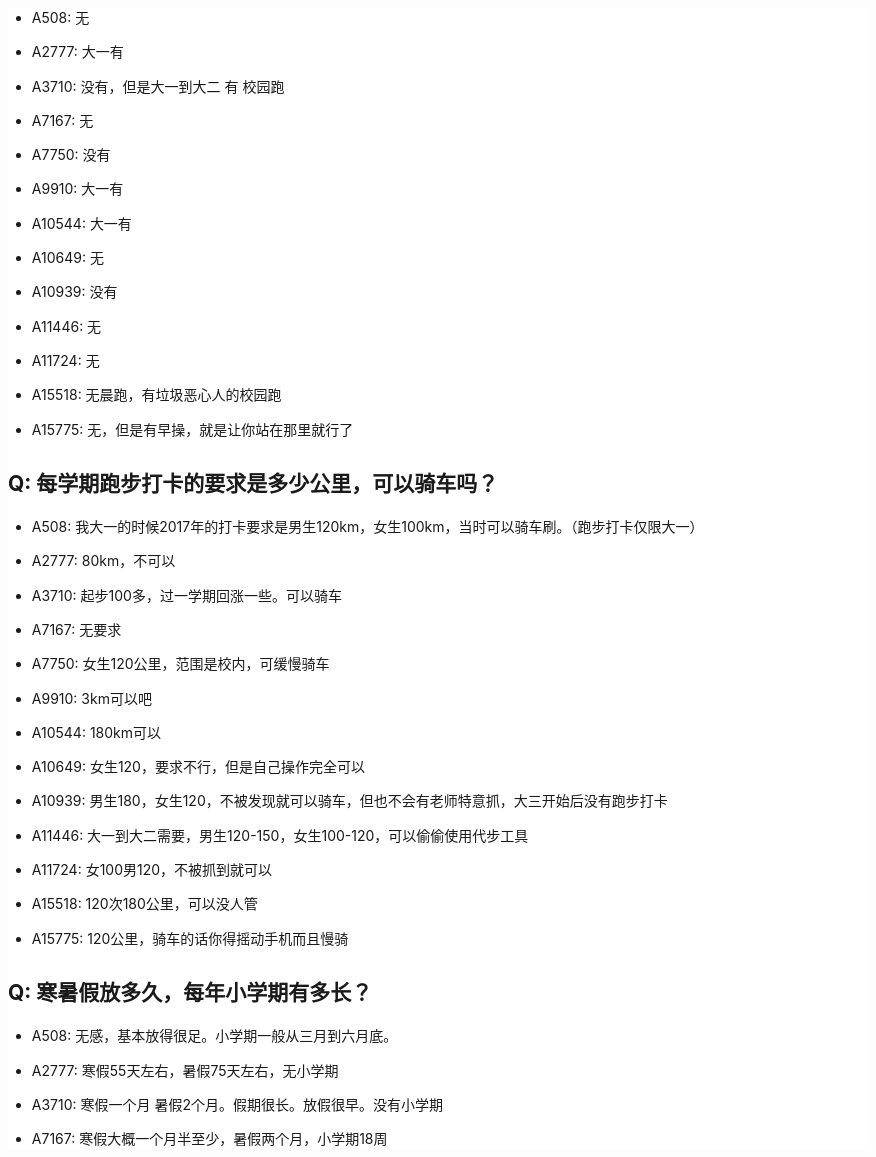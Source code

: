- A508: 无

- A2777: 大一有

- A3710: 没有，但是大一到大二 有 校园跑

- A7167: 无

- A7750: 没有

- A9910: 大一有

- A10544: 大一有

- A10649: 无

- A10939: 没有

- A11446: 无

- A11724: 无

- A15518: 无晨跑，有垃圾恶心人的校园跑

- A15775: 无，但是有早操，就是让你站在那里就行了

## Q: 每学期跑步打卡的要求是多少公里，可以骑车吗？

- A508: 我大一的时候2017年的打卡要求是男生120km，女生100km，当时可以骑车刷。（跑步打卡仅限大一）

- A2777: 80km，不可以

- A3710: 起步100多，过一学期回涨一些。可以骑车

- A7167: 无要求

- A7750: 女生120公里，范围是校内，可缓慢骑车

- A9910: 3km可以吧

- A10544: 180km可以

- A10649: 女生120，要求不行，但是自己操作完全可以

- A10939: 男生180，女生120，不被发现就可以骑车，但也不会有老师特意抓，大三开始后没有跑步打卡

- A11446: 大一到大二需要，男生120-150，女生100-120，可以偷偷使用代步工具

- A11724: 女100男120，不被抓到就可以

- A15518: 120次180公里，可以没人管

- A15775: 120公里，骑车的话你得摇动手机而且慢骑

## Q: 寒暑假放多久，每年小学期有多长？

- A508: 无感，基本放得很足。小学期一般从三月到六月底。

- A2777: 寒假55天左右，暑假75天左右，无小学期

- A3710: 寒假一个月 暑假2个月。假期很长。放假很早。没有小学期

- A7167: 寒假大概一个月半至少，暑假两个月，小学期18周
